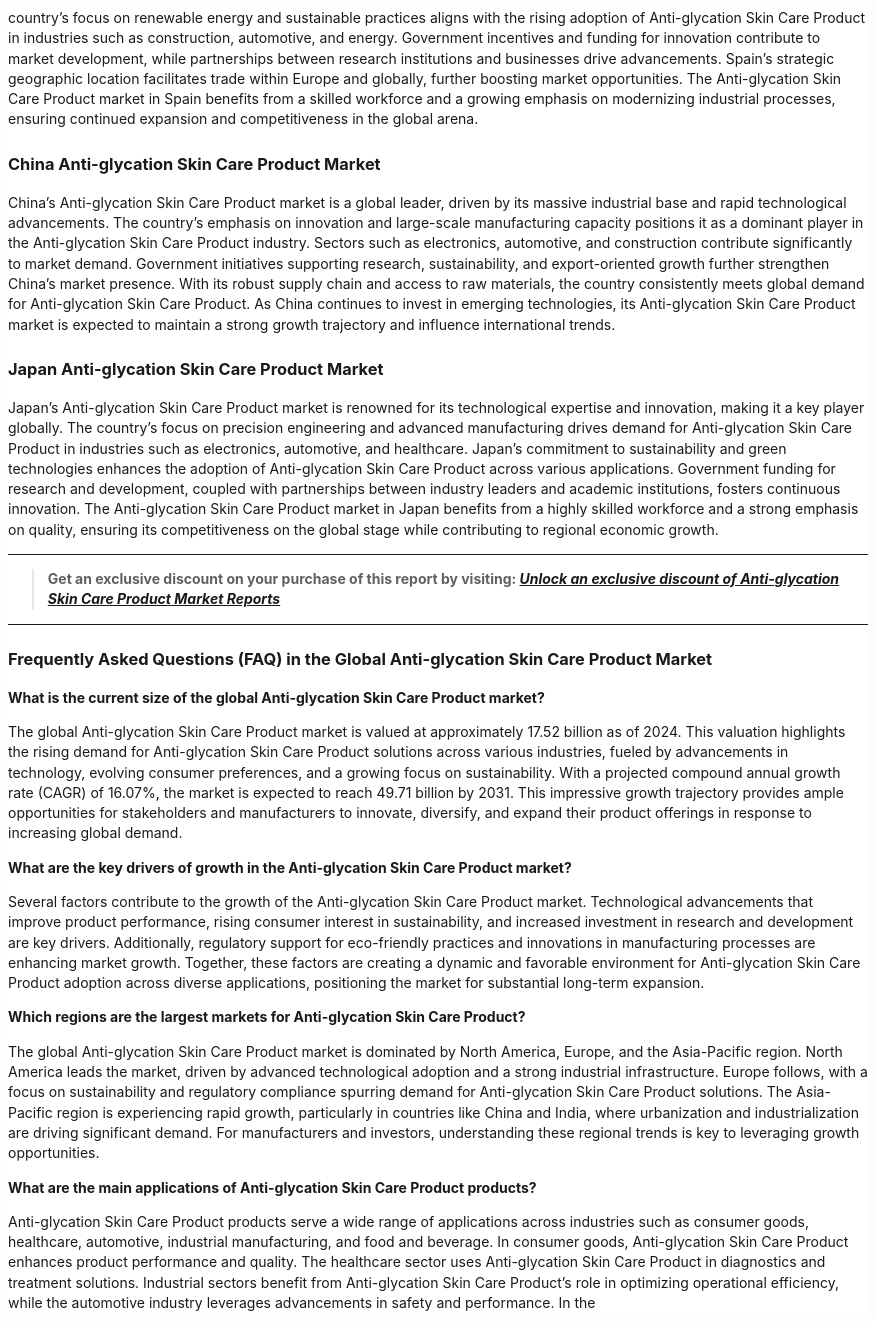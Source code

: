 country&rsquo;s focus on renewable energy and sustainable practices aligns with the rising adoption of Anti-glycation Skin Care Product in industries such as construction, automotive, and energy. Government incentives and funding for innovation contribute to market development, while partnerships between research institutions and businesses drive advancements. Spain&rsquo;s strategic geographic location facilitates trade within Europe and globally, further boosting market opportunities. The Anti-glycation Skin Care Product market in Spain benefits from a skilled workforce and a growing emphasis on modernizing industrial processes, ensuring continued expansion and competitiveness in the global arena.</p><h3>China Anti-glycation Skin Care Product Market</h3><p>China&rsquo;s Anti-glycation Skin Care Product market is a global leader, driven by its massive industrial base and rapid technological advancements. The country&rsquo;s emphasis on innovation and large-scale manufacturing capacity positions it as a dominant player in the Anti-glycation Skin Care Product industry. Sectors such as electronics, automotive, and construction contribute significantly to market demand. Government initiatives supporting research, sustainability, and export-oriented growth further strengthen China&rsquo;s market presence. With its robust supply chain and access to raw materials, the country consistently meets global demand for Anti-glycation Skin Care Product. As China continues to invest in emerging technologies, its Anti-glycation Skin Care Product market is expected to maintain a strong growth trajectory and influence international trends.</p><h3>Japan Anti-glycation Skin Care Product Market</h3><p>Japan&rsquo;s Anti-glycation Skin Care Product market is renowned for its technological expertise and innovation, making it a key player globally. The country&rsquo;s focus on precision engineering and advanced manufacturing drives demand for Anti-glycation Skin Care Product in industries such as electronics, automotive, and healthcare. Japan&rsquo;s commitment to sustainability and green technologies enhances the adoption of Anti-glycation Skin Care Product across various applications. Government funding for research and development, coupled with partnerships between industry leaders and academic institutions, fosters continuous innovation. The Anti-glycation Skin Care Product market in Japan benefits from a highly skilled workforce and a strong emphasis on quality, ensuring its competitiveness on the global stage while contributing to regional economic growth.</p><hr /><blockquote><p><strong>Get an exclusive discount on your purchase of this report by visiting: <em><a href="://marketresearchpulse.com/ask-for-discount/79474?utm_source=Github&amp;utm_medium=0115">Unlock an exclusive discount of Anti-glycation Skin Care Product Market Reports</a></em>&nbsp;</strong></p></blockquote><hr /><h3>Frequently Asked Questions (FAQ) in the Global Anti-glycation Skin Care Product Market</h3><p><strong>What is the current size of the global Anti-glycation Skin Care Product market?</strong></p><p>The global Anti-glycation Skin Care Product market is valued at approximately 17.52 billion as of 2024. This valuation highlights the rising demand for Anti-glycation Skin Care Product solutions across various industries, fueled by advancements in technology, evolving consumer preferences, and a growing focus on sustainability. With a projected compound annual growth rate (CAGR) of 16.07%, the market is expected to reach 49.71 billion by 2031. This impressive growth trajectory provides ample opportunities for stakeholders and manufacturers to innovate, diversify, and expand their product offerings in response to increasing global demand.</p><p><strong>What are the key drivers of growth in the Anti-glycation Skin Care Product market?</strong></p><p>Several factors contribute to the growth of the Anti-glycation Skin Care Product market. Technological advancements that improve product performance, rising consumer interest in sustainability, and increased investment in research and development are key drivers. Additionally, regulatory support for eco-friendly practices and innovations in manufacturing processes are enhancing market growth. Together, these factors are creating a dynamic and favorable environment for Anti-glycation Skin Care Product adoption across diverse applications, positioning the market for substantial long-term expansion.</p><p><strong>Which regions are the largest markets for Anti-glycation Skin Care Product?</strong></p><p>The global Anti-glycation Skin Care Product market is dominated by North America, Europe, and the Asia-Pacific region. North America leads the market, driven by advanced technological adoption and a strong industrial infrastructure. Europe follows, with a focus on sustainability and regulatory compliance spurring demand for Anti-glycation Skin Care Product solutions. The Asia-Pacific region is experiencing rapid growth, particularly in countries like China and India, where urbanization and industrialization are driving significant demand. For manufacturers and investors, understanding these regional trends is key to leveraging growth opportunities.</p><p><strong>What are the main applications of Anti-glycation Skin Care Product products?</strong></p><p>Anti-glycation Skin Care Product products serve a wide range of applications across industries such as consumer goods, healthcare, automotive, industrial manufacturing, and food and beverage. In consumer goods, Anti-glycation Skin Care Product enhances product performance and quality. The healthcare sector uses Anti-glycation Skin Care Product in diagnostics and treatment solutions. Industrial sectors benefit from Anti-glycation Skin Care Product&rsquo;s role in optimizing operational efficiency, while the automotive industry leverages advancements in safety and performance. In the